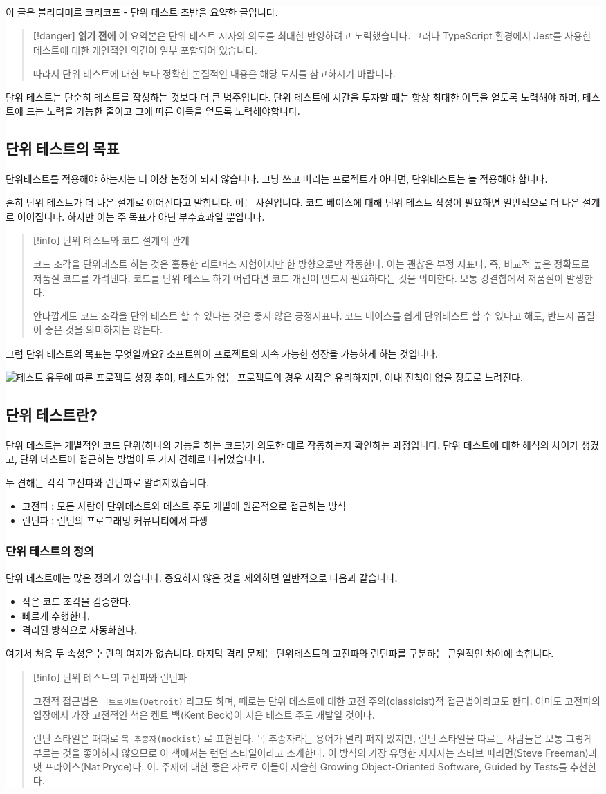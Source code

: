 이 글은 [블라디미르 코리코프 - 단위 테스트](https://product.kyobobook.co.kr/detail/S000001805070) 초반을 요약한 글입니다.

> [!danger] **읽기 전에**
> 이 요약본은 단위 테스트 저자의 의도를 최대한 반영하려고 노력했습니다. 그러나 TypeScript 환경에서 Jest를 사용한 테스트에 대한 개인적인 의견이 일부 포함되어 있습니다.
>
> 따라서 단위 테스트에 대한 보다 정확한 본질적인 내용은 해당 도서를 참고하시기 바랍니다.

단위 테스트는 단순히 테스트를 작성하는 것보다 더 큰 범주입니다. 단위 테스트에 시간을 투자할 때는 항상 최대한 이득을 얻도록 노력해야 하며, 테스트에 드는 노력을 가능한 줄이고 그에 따른 이득을 얻도록 노력해야합니다.

## 단위 테스트의 목표

단위테스트를 적용해야 하는지는 더 이상 논쟁이 되지 않습니다. 그냥 쓰고 버리는 프로젝트가 아니면, 단위테스트는 늘 적용해야 합니다.

흔히 단위 테스트가 더 나은 설계로 이어진다고 말합니다. 이는 사실입니다. 코드 베이스에 대해 단위 테스트 작성이 필요하면 일반적으로 더 나은 설계로 이어집니다. 하지만 이는 주 목표가 아닌 부수효과일 뿐입니다.

> [!info] 단위 테스트와 코드 설계의 관계
>
> 코드 조각을 단위테스트 하는 것은 훌륭한 리트머스 시험이지만 한 방향으로만 작동한다. 이는 괜찮은 부정 지표다. 즉, 비교적 높은 정확도로 저품질 코드를 가려낸다. 코드를 단위 테스트 하기 어렵다면 코드 개선이 반드시 필요하다는 것을 의미한다. 보통 강결합에서 저품질이 발생한다.
>
> 안타깝게도 코드 조각을 단위 테스트 할 수 있다는 것은 좋지 않은 긍정지표다. 코드 베이스를 쉽게 단위테스트 할 수 있다고 해도, 반드시 품질이 좋은 것을 의미하지는 않는다.

그럼 단위 테스트의 목표는 무엇일까요? 소프트웨어 프로젝트의 지속 가능한 성장을 가능하게 하는 것입니다.

![테스트 유무에 따른 프로젝트 성장 추이, 테스트가 없는 프로젝트의 경우 시작은 유리하지만, 이내 진척이 없을 정도로 느려진다.](https://i.imgur.com/CrR6Z5a.png)

## 단위 테스트란?

단위 테스트는 개별적인 코드 단위(하나의 기능을 하는 코드)가 의도한 대로 작동하는지 확인하는 과정입니다. 단위 테스트에 대한 해석의 차이가 생겼고, 단위 테스트에 접근하는 방법이 두 가지 견해로 나뉘었습니다.

두 견해는 각각 고전파와 런던파로 알려져있습니다.

- 고전파 : 모든 사람이 단위테스트와 테스트 주도 개발에 원론적으로 접근하는 방식
- 런던파 : 런던의 프로그래밍 커뮤니티에서 파생

### 단위 테스트의 정의

단위 테스트에는 많은 정의가 있습니다. 중요하지 않은 것을 제외하면 일반적으로 다음과 같습니다.

- 작은 코드 조각을 검증한다.
- 빠르게 수행한다.
- 격리된 방식으로 자동화한다.

여기서 처음 두 속성은 논란의 여지가 없습니다. 마지막 격리 문제는 단위테스트의 고전파와 런던파를 구분하는 근원적인 차이에 속합니다.

> [!info] 단위 테스트의 고전파와 런던파
>
> 고전적 접근법은 `디트로이트(Detroit)` 라고도 하며, 때로는 단위 테스트에 대한 고전 주의(classicist)적 접근법이라고도 한다. 아마도 고전파의 입장에서 가장 고전적인 책은 켄트 백(Kent Beck)이 지은 테스트 주도 개발일 것이다.
>
> 런던 스타일은 때때로 `목 추종자(mockist)` 로 표현된다. 목 추종자라는 용어가 널리 퍼져 있지만, 런던 스타일을 따르는 사람들은 보통 그렇게 부르는 것을 좋아하지 않으므로 이 책에서는 런던 스타일이라고 소개한다. 이 방식의 가장 유명한 지지자는 스티브 피리먼(Steve Freeman)과 냇 프라이스(Nat Pryce)다. 이. 주제에 대한 좋은 자료로 이들이 저술한 Growing Object-Oriented Software, Guided by Tests를 추천한다.
